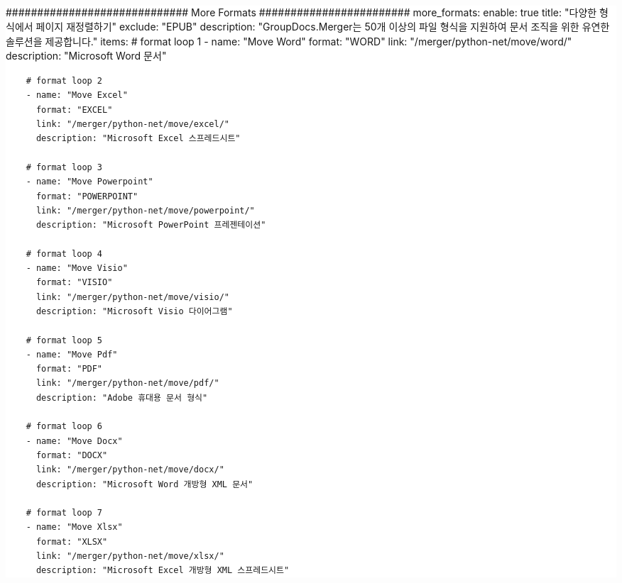           
############################# More Formats ########################
more_formats:
    enable: true
    title: "다양한 형식에서 페이지 재정렬하기"
    exclude: "EPUB"
    description: "GroupDocs.Merger는 50개 이상의 파일 형식을 지원하여 문서 조직을 위한 유연한 솔루션을 제공합니다."
    items: 
        # format loop 1
        - name: "Move Word"
          format: "WORD"
          link: "/merger/python-net/move/word/"
          description: "Microsoft Word 문서"

        # format loop 2
        - name: "Move Excel"
          format: "EXCEL"
          link: "/merger/python-net/move/excel/"
          description: "Microsoft Excel 스프레드시트"

        # format loop 3
        - name: "Move Powerpoint"
          format: "POWERPOINT"
          link: "/merger/python-net/move/powerpoint/"
          description: "Microsoft PowerPoint 프레젠테이션"

        # format loop 4
        - name: "Move Visio"
          format: "VISIO"
          link: "/merger/python-net/move/visio/"
          description: "Microsoft Visio 다이어그램"
          
        # format loop 5
        - name: "Move Pdf"
          format: "PDF"
          link: "/merger/python-net/move/pdf/"
          description: "Adobe 휴대용 문서 형식"

        # format loop 6
        - name: "Move Docx"
          format: "DOCX"
          link: "/merger/python-net/move/docx/"
          description: "Microsoft Word 개방형 XML 문서"

        # format loop 7
        - name: "Move Xlsx"
          format: "XLSX"
          link: "/merger/python-net/move/xlsx/"
          description: "Microsoft Excel 개방형 XML 스프레드시트"
